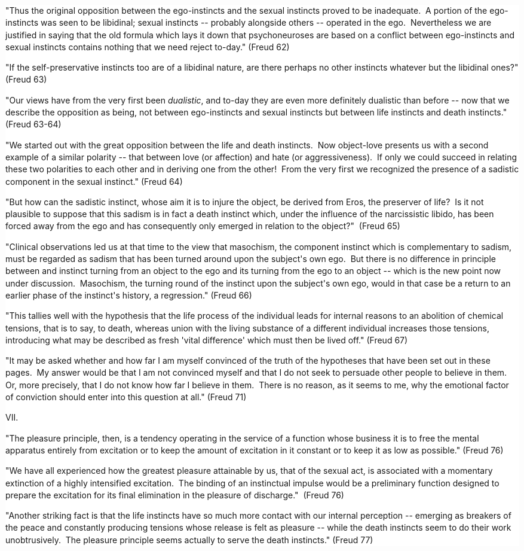 "Thus the original opposition between the ego-instincts and the sexual instincts proved to be inadequate.  A portion of the ego-instincts was seen to be libidinal; sexual instincts -- probably alongside others -- operated in the ego.  Nevertheless we are justified in saying that the old formula which lays it down that psychoneuroses are based on a conflict between ego-instincts and sexual instincts contains nothing that we need reject to-day." (Freud 62)

"If the self-preservative instincts too are of a libidinal nature, are there perhaps no other instincts whatever but the libidinal ones?" (Freud 63)

"Our views have from the very first been *dualistic*, and to-day they are even more definitely dualistic than before -- now that we describe the opposition as being, not between ego-instincts and sexual instincts but between life instincts and death instincts." (Freud 63-64)

"We started out with the great opposition between the life and death instincts.  Now object-love presents us with a second example of a similar polarity -- that between love (or affection) and hate (or aggressiveness).  If only we could succeed in relating these two polarities to each other and in deriving one from the other!  From the very first we recognized the presence of a sadistic component in the sexual instinct." (Freud 64)

"But how can the sadistic instinct, whose aim it is to injure the object, be derived from Eros, the preserver of life?  Is it not plausible to suppose that this sadism is in fact a death instinct which, under the influence of the narcissistic libido, has been forced away from the ego and has consequently only emerged in relation to the object?"  (Freud 65)

"Clinical observations led us at that time to the view that masochism, the component instinct which is complementary to sadism, must be regarded as sadism that has been turned around upon the subject's own ego.  But there is no difference in principle between and instinct turning from an object to the ego and its turning from the ego to an object -- which is the new point now under discussion.  Masochism, the turning round of the instinct upon the subject's own ego, would in that case be a return to an earlier phase of the instinct's history, a regression." (Freud 66)

"This tallies well with the hypothesis that the life process of the individual leads for internal reasons to an abolition of chemical tensions, that is to say, to death, whereas union with the living substance of a different individual increases those tensions, introducing what may be described as fresh 'vital difference' which must then be lived off." (Freud 67)

"It may be asked whether and how far I am myself convinced of the truth of the hypotheses that have been set out in these pages.  My answer would be that I am not convinced myself and that I do not seek to persuade other people to believe in them.  Or, more precisely, that I do not know how far I believe in them.  There is no reason, as it seems to me, why the emotional factor of conviction should enter into this question at all." (Freud 71)


VII.

"The pleasure principle, then, is a tendency operating in the service of a function whose business it is to free the mental apparatus entirely from excitation or to keep the amount of excitation in it constant or to keep it as low as possible." (Freud 76)

"We have all experienced how the greatest pleasure attainable by us, that of the sexual act, is associated with a momentary extinction of a highly intensified excitation.  The binding of an instinctual impulse would be a preliminary function designed to prepare the excitation for its final elimination in the pleasure of discharge."  (Freud 76)

"Another striking fact is that the life instincts have so much more contact with our internal perception -- emerging as breakers of the peace and constantly producing tensions whose release is felt as pleasure -- while the death instincts seem to do their work unobtrusively.  The pleasure principle seems actually to serve the death instincts." (Freud 77)
